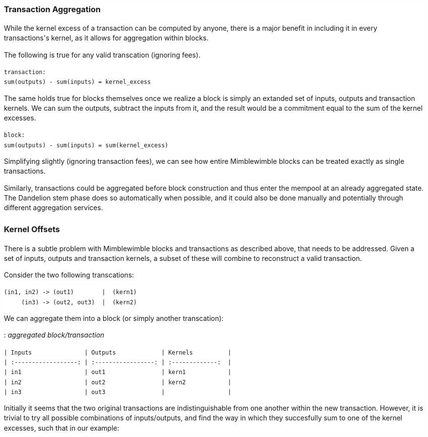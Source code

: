 ### Transaction Aggregation

While the kernel excess of a transaction can be computed by anyone, there is a major benefit in including it in every transactions's kernel, as it allows for aggregation within blocks.

The following is true for any valid transcation (ignoring fees).

```text
transaction:
sum(outputs) - sum(inputs) = kernel_excess
```

The same holds true for blocks themselves once we realize a block is simply an extanded set of inputs, outputs and transaction kernels. We can sum the outputs, subtract the inputs from it, and the result would be a commitment equal to the sum of the kernel excesses.

```text
block:
sum(outputs) - sum(inputs) = sum(kernel_excess)
```

Simplifying slightly (ignoring transaction fees), we can see how entire Mimblewimble blocks can be treated exactly as single transactions.

Similarly, transactions could be aggregated before block construction and thus enter the mempool at an already aggregated state. The Dandelion stem phase does so automatically when possible, and it could also be done manually and potentially through different aggregation services.

### Kernel Offsets

There is a subtle problem with Mimblewimble blocks and transactions as described above, that needs to be addressed. Given a set of inputs, outputs and transaction kernels, a subset of these will combine to reconstruct a valid transaction.

Consider the two following transcations:

```text linenums="1"
(in1, in2) -> (out1)        |  (kern1)
     (in3) -> (out2, out3)  |  (kern2)
```

We can aggregate them into a block (or simply another transcation):

:   *aggregated block/transaction*

    | Inputs               | Outputs             | Kernels          |
    | :------------------: | :-----------------: | :-------------:  |
    | in1                  | out1                | kern1            |
    | in2                  | out2                | kern2            |
    | in3                  | out3                |                  |


Initially it seems that the two original transactions are indistinguishable from one another within the new transaction. However, it is trivial to try all possible combinations of inputs/outputs, and find the way in which they succesfully sum to one of the kernel excesses, such that in our example:
